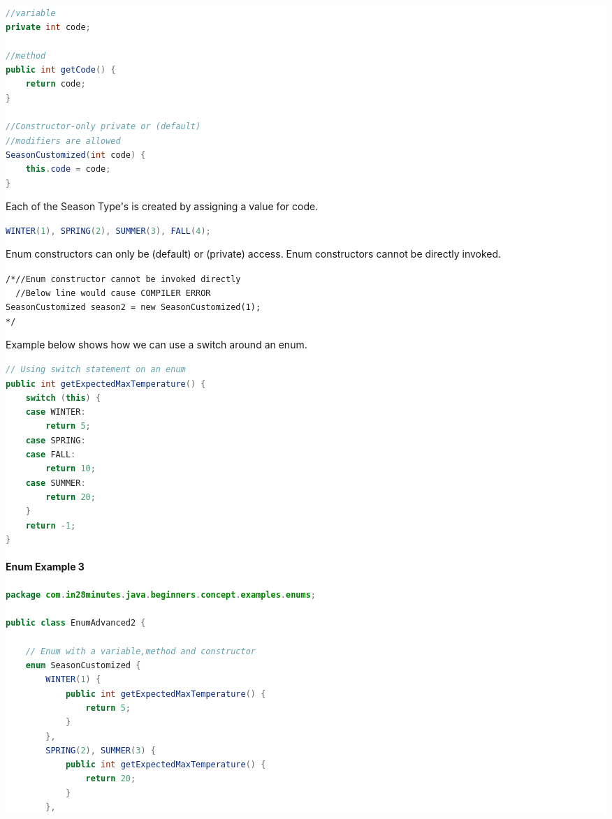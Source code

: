 ```java
//variable
private int code;

//method
public int getCode() {
    return code;
}

//Constructor-only private or (default) 
//modifiers are allowed
SeasonCustomized(int code) {
    this.code = code;
}
```

Each of the Season Type's is created by assigning a value for code.

```java
WINTER(1), SPRING(2), SUMMER(3), FALL(4);
```

Enum constructors can only be (default) or (private) access. Enum constructors cannot be directly invoked.
```
/*//Enum constructor cannot be invoked directly
  //Below line would cause COMPILER ERROR
SeasonCustomized season2 = new SeasonCustomized(1);
*/
```

Example below shows how we can use a switch around an enum.
```java
// Using switch statement on an enum
public int getExpectedMaxTemperature() {
    switch (this) {
    case WINTER:
        return 5;
    case SPRING:
    case FALL:
        return 10;
    case SUMMER:
        return 20;
    }
    return -1;
}

```

#### Enum Example 3 
```java
package com.in28minutes.java.beginners.concept.examples.enums;

public class EnumAdvanced2 {

    // Enum with a variable,method and constructor
    enum SeasonCustomized {
        WINTER(1) {
            public int getExpectedMaxTemperature() {
                return 5;
            }
        },
        SPRING(2), SUMMER(3) {
            public int getExpectedMaxTemperature() {
                return 20;
            }
        },
```